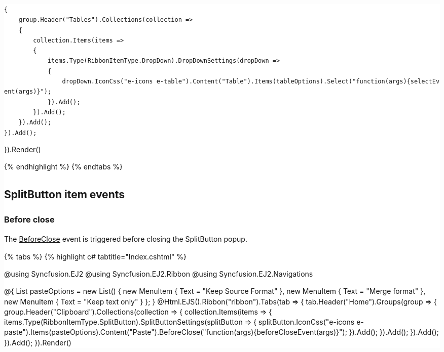     {
        group.Header("Tables").Collections(collection =>
        {
            collection.Items(items =>
            {
                items.Type(RibbonItemType.DropDown).DropDownSettings(dropDown =>
                {
                    dropDown.IconCss("e-icons e-table").Content("Table").Items(tableOptions).Select("function(args){selectEvent(args)}");
                }).Add();
            }).Add();
        }).Add();
    }).Add();
}).Render()

<script>
    function selectEvent(args) {
        // Here, you can customize your code.
    }
</script>

{% endhighlight %}
{% endtabs %}

## SplitButton item events

### Before close

The [BeforeClose](https://help.syncfusion.com/cr/aspnetMVC-js2/Syncfusion.EJ2.Ribbon.RibbonSplitButtonSettings.html#Syncfusion_EJ2_Ribbon_RibbonSplitButtonSettings_BeforeClose) event is triggered before closing the SplitButton popup.

{% tabs %}
{% highlight c# tabtitle="Index.cshtml" %}

@using Syncfusion.EJ2
@using Syncfusion.EJ2.Ribbon
@using Syncfusion.EJ2.Navigations


@{
    List<MenuItem> pasteOptions = new List<MenuItem>() { new MenuItem { Text = "Keep Source Format" }, new MenuItem { Text = "Merge format" }, new MenuItem { Text = "Keep text only" } };
}
@Html.EJS().Ribbon("ribbon").Tabs(tab =>
{
    tab.Header("Home").Groups(group =>
    {
        group.Header("Clipboard").Collections(collection =>
        {
            collection.Items(items =>
            {
                items.Type(RibbonItemType.SplitButton).SplitButtonSettings(splitButton =>
                {
                    splitButton.IconCss("e-icons e-paste").Items(pasteOptions).Content("Paste").BeforeClose("function(args){beforeCloseEvent(args)}");
                }).Add();
            }).Add();
        }).Add();
    }).Add();
}).Render()

<script>
    function beforeCloseEvent(args) {
        // Here, you can customize your code.
    }
